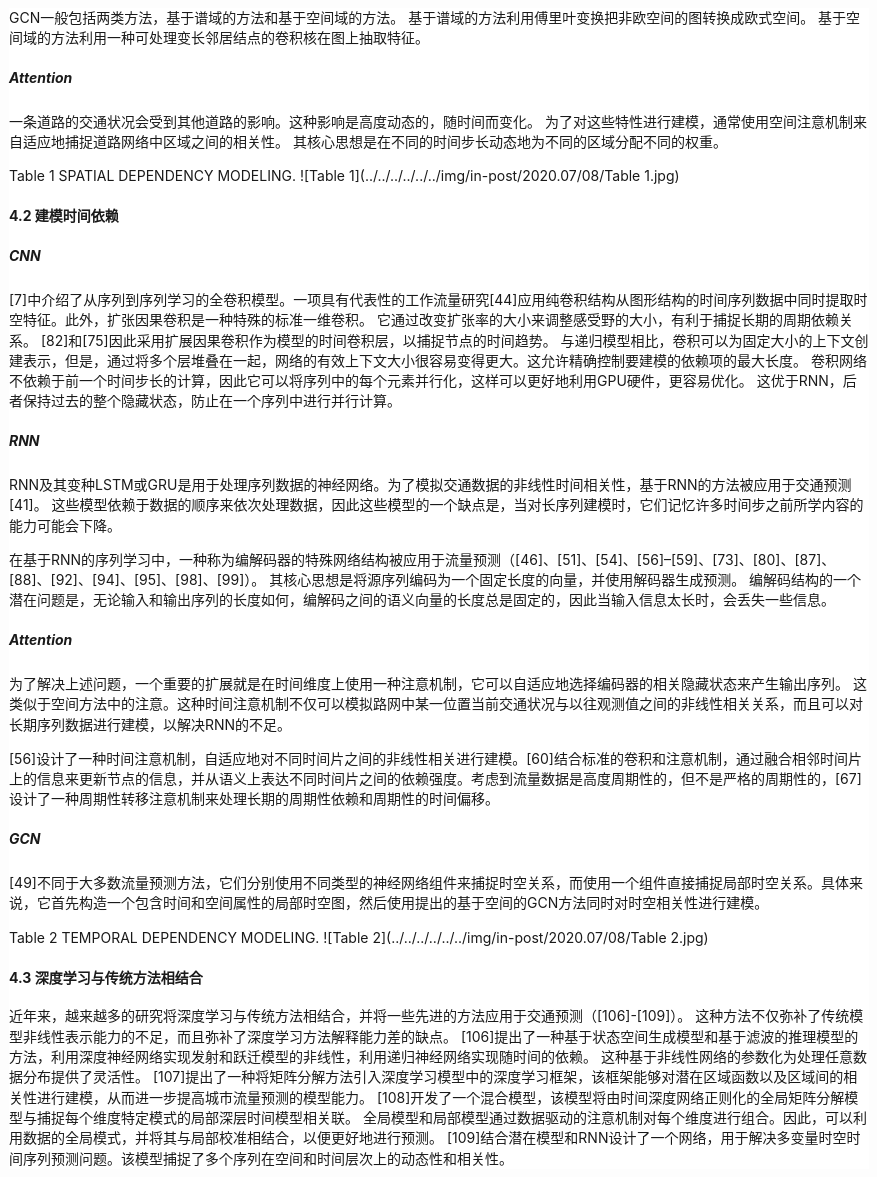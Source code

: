 GCN一般包括两类方法，基于谱域的方法和基于空间域的方法。
基于谱域的方法利用傅里叶变换把非欧空间的图转换成欧式空间。
基于空间域的方法利用一种可处理变长邻居结点的卷积核在图上抽取特征。

##### Attention
一条道路的交通状况会受到其他道路的影响。这种影响是高度动态的，随时间而变化。
为了对这些特性进行建模，通常使用空间注意机制来自适应地捕捉道路网络中区域之间的相关性。
其核心思想是在不同的时间步长动态地为不同的区域分配不同的权重。

Table 1 SPATIAL DEPENDENCY MODELING.
![Table 1](../../../../../../img/in-post/2020.07/08/Table 1.jpg)

#### 4.2 建模时间依赖

##### CNN
[7]中介绍了从序列到序列学习的全卷积模型。一项具有代表性的工作流量研究[44]应用纯卷积结构从图形结构的时间序列数据中同时提取时空特征。此外，扩张因果卷积是一种特殊的标准一维卷积。
它通过改变扩张率的大小来调整感受野的大小，有利于捕捉长期的周期依赖关系。
[82]和[75]因此采用扩展因果卷积作为模型的时间卷积层，以捕捉节点的时间趋势。
与递归模型相比，卷积可以为固定大小的上下文创建表示，但是，通过将多个层堆叠在一起，网络的有效上下文大小很容易变得更大。这允许精确控制要建模的依赖项的最大长度。
卷积网络不依赖于前一个时间步长的计算，因此它可以将序列中的每个元素并行化，这样可以更好地利用GPU硬件，更容易优化。
这优于RNN，后者保持过去的整个隐藏状态，防止在一个序列中进行并行计算。

##### RNN
RNN及其变种LSTM或GRU是用于处理序列数据的神经网络。为了模拟交通数据的非线性时间相关性，基于RNN的方法被应用于交通预测[41]。
这些模型依赖于数据的顺序来依次处理数据，因此这些模型的一个缺点是，当对长序列建模时，它们记忆许多时间步之前所学内容的能力可能会下降。

在基于RNN的序列学习中，一种称为编解码器的特殊网络结构被应用于流量预测（[46]、[51]、[54]、[56]–[59]、[73]、[80]、[87]、[88]、[92]、[94]、[95]、[98]、[99]）。
其核心思想是将源序列编码为一个固定长度的向量，并使用解码器生成预测。
编解码结构的一个潜在问题是，无论输入和输出序列的长度如何，编解码之间的语义向量的长度总是固定的，因此当输入信息太长时，会丢失一些信息。

##### Attention

为了解决上述问题，一个重要的扩展就是在时间维度上使用一种注意机制，它可以自适应地选择编码器的相关隐藏状态来产生输出序列。
这类似于空间方法中的注意。这种时间注意机制不仅可以模拟路网中某一位置当前交通状况与以往观测值之间的非线性相关关系，而且可以对长期序列数据进行建模，以解决RNN的不足。

[56]设计了一种时间注意机制，自适应地对不同时间片之间的非线性相关进行建模。[60]结合标准的卷积和注意机制，通过融合相邻时间片上的信息来更新节点的信息，并从语义上表达不同时间片之间的依赖强度。考虑到流量数据是高度周期性的，但不是严格的周期性的，[67]设计了一种周期性转移注意机制来处理长期的周期性依赖和周期性的时间偏移。

##### GCN
[49]不同于大多数流量预测方法，它们分别使用不同类型的神经网络组件来捕捉时空关系，而使用一个组件直接捕捉局部时空关系。具体来说，它首先构造一个包含时间和空间属性的局部时空图，然后使用提出的基于空间的GCN方法同时对时空相关性进行建模。

Table 2 TEMPORAL DEPENDENCY MODELING.
![Table 2](../../../../../../img/in-post/2020.07/08/Table 2.jpg)

#### 4.3 深度学习与传统方法相结合
近年来，越来越多的研究将深度学习与传统方法相结合，并将一些先进的方法应用于交通预测（[106]-[109]）。
这种方法不仅弥补了传统模型非线性表示能力的不足，而且弥补了深度学习方法解释能力差的缺点。
[106]提出了一种基于状态空间生成模型和基于滤波的推理模型的方法，利用深度神经网络实现发射和跃迁模型的非线性，利用递归神经网络实现随时间的依赖。
这种基于非线性网络的参数化为处理任意数据分布提供了灵活性。
[107]提出了一种将矩阵分解方法引入深度学习模型中的深度学习框架，该框架能够对潜在区域函数以及区域间的相关性进行建模，从而进一步提高城市流量预测的模型能力。
[108]开发了一个混合模型，该模型将由时间深度网络正则化的全局矩阵分解模型与捕捉每个维度特定模式的局部深层时间模型相关联。
全局模型和局部模型通过数据驱动的注意机制对每个维度进行组合。因此，可以利用数据的全局模式，并将其与局部校准相结合，以便更好地进行预测。
[109]结合潜在模型和RNN设计了一个网络，用于解决多变量时空时间序列预测问题。该模型捕捉了多个序列在空间和时间层次上的动态性和相关性。
